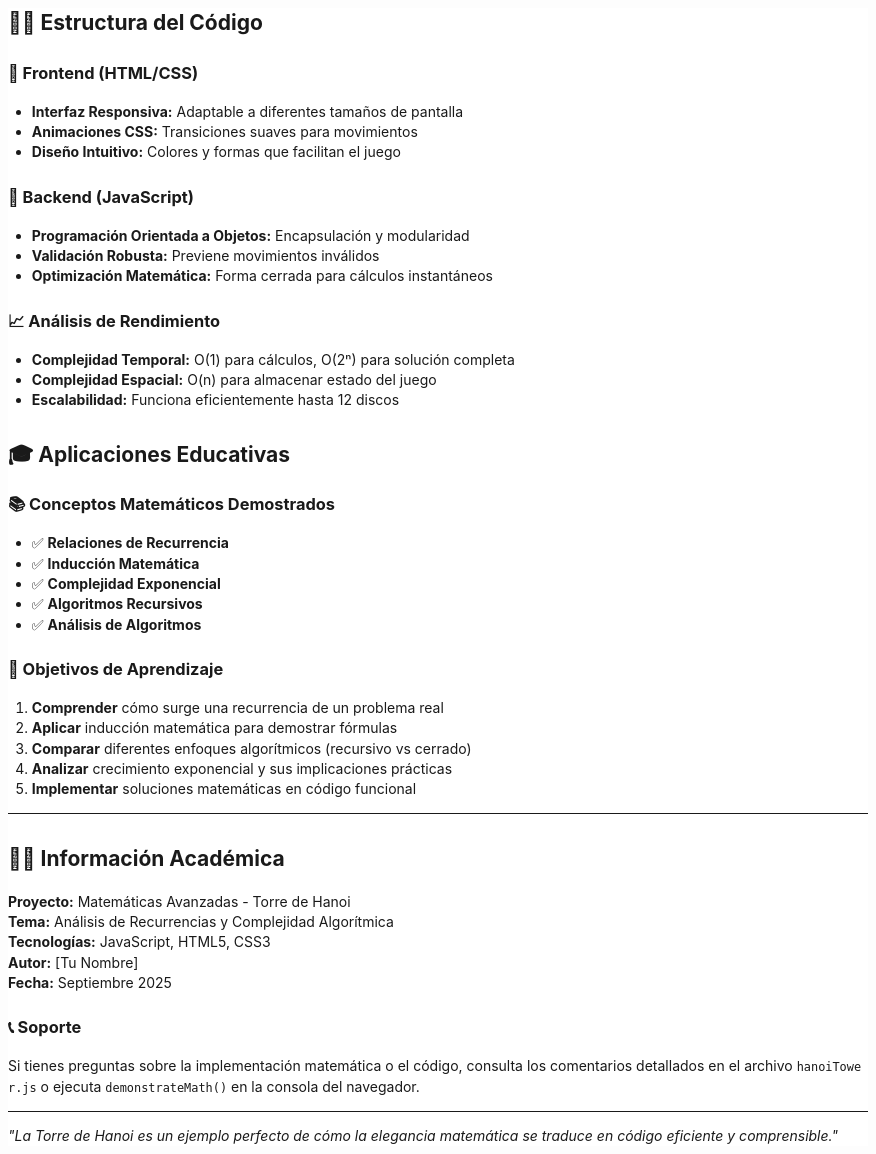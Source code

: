 ## 👨‍💻 Estructura del Código

### 🎨 Frontend (HTML/CSS)
- **Interfaz Responsiva:** Adaptable a diferentes tamaños de pantalla
- **Animaciones CSS:** Transiciones suaves para movimientos
- **Diseño Intuitivo:** Colores y formas que facilitan el juego

### 🧠 Backend (JavaScript)
- **Programación Orientada a Objetos:** Encapsulación y modularidad
- **Validación Robusta:** Previene movimientos inválidos
- **Optimización Matemática:** Forma cerrada para cálculos instantáneos

### 📈 Análisis de Rendimiento
- **Complejidad Temporal:** O(1) para cálculos, O(2ⁿ) para solución completa
- **Complejidad Espacial:** O(n) para almacenar estado del juego
- **Escalabilidad:** Funciona eficientemente hasta 12 discos

## 🎓 Aplicaciones Educativas

### 📚 Conceptos Matemáticos Demostrados
- ✅ **Relaciones de Recurrencia**
- ✅ **Inducción Matemática**
- ✅ **Complejidad Exponencial**
- ✅ **Algoritmos Recursivos**
- ✅ **Análisis de Algoritmos**

### 🎯 Objetivos de Aprendizaje
1. **Comprender** cómo surge una recurrencia de un problema real
2. **Aplicar** inducción matemática para demostrar fórmulas
3. **Comparar** diferentes enfoques algorítmicos (recursivo vs cerrado)
4. **Analizar** crecimiento exponencial y sus implicaciones prácticas
5. **Implementar** soluciones matemáticas en código funcional

---

## 👨‍🎓 Información Académica

**Proyecto:** Matemáticas Avanzadas - Torre de Hanoi  
**Tema:** Análisis de Recurrencias y Complejidad Algorítmica  
**Tecnologías:** JavaScript, HTML5, CSS3  
**Autor:** [Tu Nombre]  
**Fecha:** Septiembre 2025  

### 📞 Soporte
Si tienes preguntas sobre la implementación matemática o el código, consulta los comentarios detallados en el archivo `hanoiTower.js` o ejecuta `demonstrateMath()` en la consola del navegador.

---

*"La Torre de Hanoi es un ejemplo perfecto de cómo la elegancia matemática se traduce en código eficiente y comprensible."*